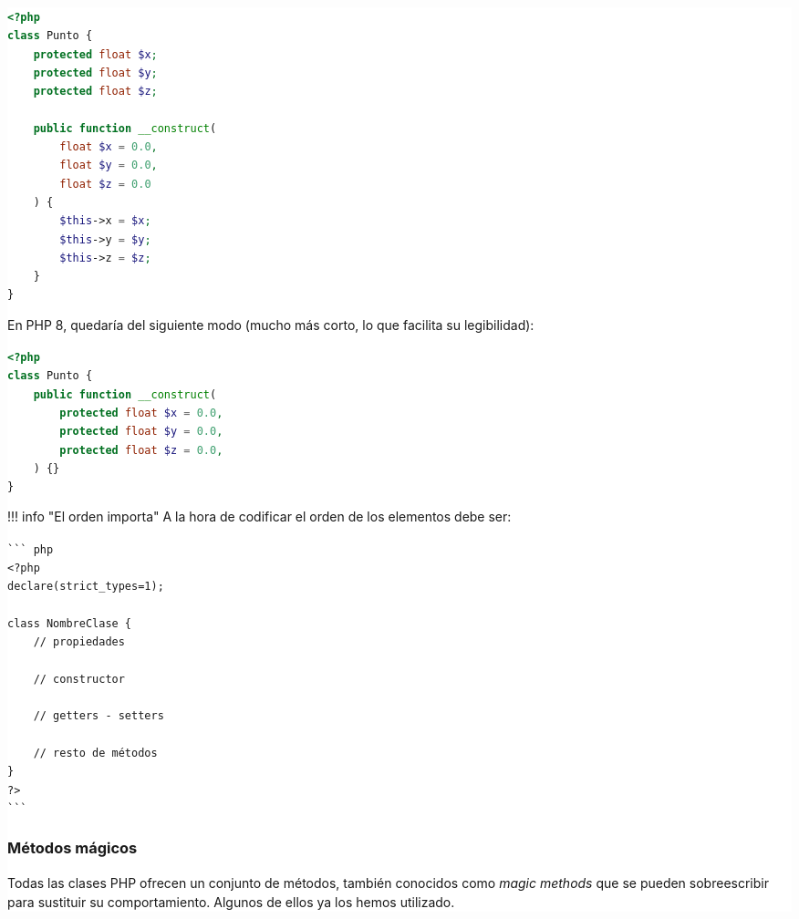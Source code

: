 ``` php
<?php
class Punto {
    protected float $x;
    protected float $y;
    protected float $z;

    public function __construct(
        float $x = 0.0,
        float $y = 0.0,
        float $z = 0.0
    ) {
        $this->x = $x;
        $this->y = $y;
        $this->z = $z;
    }
}
```

En PHP 8, quedaría del siguiente modo (mucho más corto, lo que facilita su legibilidad):

``` php
<?php
class Punto {
    public function __construct(
        protected float $x = 0.0,
        protected float $y = 0.0,
        protected float $z = 0.0,
    ) {}
}
```

!!! info "El orden importa"
    A la hora de codificar el orden de los elementos debe ser:

    ``` php
    <?php
    declare(strict_types=1);

    class NombreClase {
        // propiedades

        // constructor

        // getters - setters

        // resto de métodos
    }
    ?>
    ```

### Métodos mágicos

Todas las clases PHP ofrecen un conjunto de métodos, también conocidos como *magic methods* que se pueden sobreescribir para sustituir su comportamiento. Algunos de ellos ya los hemos utilizado.
